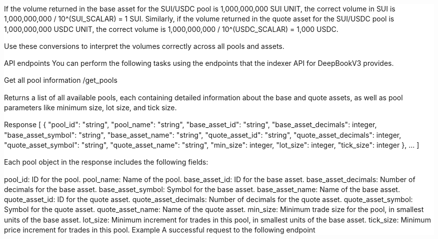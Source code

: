 If the volume returned in the base asset for the SUI/USDC pool is 1,000,000,000 SUI UNIT, the correct volume in SUI is 1,000,000,000 / 10^(SUI_SCALAR) = 1 SUI. Similarly, if the volume returned in the quote asset for the SUI/USDC pool is 1,000,000,000 USDC UNIT, the correct volume is 1,000,000,000 / 10^(USDC_SCALAR) = 1,000 USDC.

Use these conversions to interpret the volumes correctly across all pools and assets.

API endpoints
You can perform the following tasks using the endpoints that the indexer API for DeepBookV3 provides.

Get all pool information
/get_pools

Returns a list of all available pools, each containing detailed information about the base and quote assets, as well as pool parameters like minimum size, lot size, and tick size.

Response
[
	{
	  "pool_id": "string",
	  "pool_name": "string",
	  "base_asset_id": "string",
	  "base_asset_decimals": integer,
	  "base_asset_symbol": "string",
	  "base_asset_name": "string",
	  "quote_asset_id": "string",
	  "quote_asset_decimals": integer,
	  "quote_asset_symbol": "string",
	  "quote_asset_name": "string",
	  "min_size": integer,
	  "lot_size": integer,
	  "tick_size": integer
	},
	...
]

Each pool object in the response includes the following fields:

pool_id: ID for the pool.
pool_name: Name of the pool.
base_asset_id: ID for the base asset.
base_asset_decimals: Number of decimals for the base asset.
base_asset_symbol: Symbol for the base asset.
base_asset_name: Name of the base asset.
quote_asset_id: ID for the quote asset.
quote_asset_decimals: Number of decimals for the quote asset.
quote_asset_symbol: Symbol for the quote asset.
quote_asset_name: Name of the quote asset.
min_size: Minimum trade size for the pool, in smallest units of the base asset.
lot_size: Minimum increment for trades in this pool, in smallest units of the base asset.
tick_size: Minimum price increment for trades in this pool.
Example
A successful request to the following endpoint
